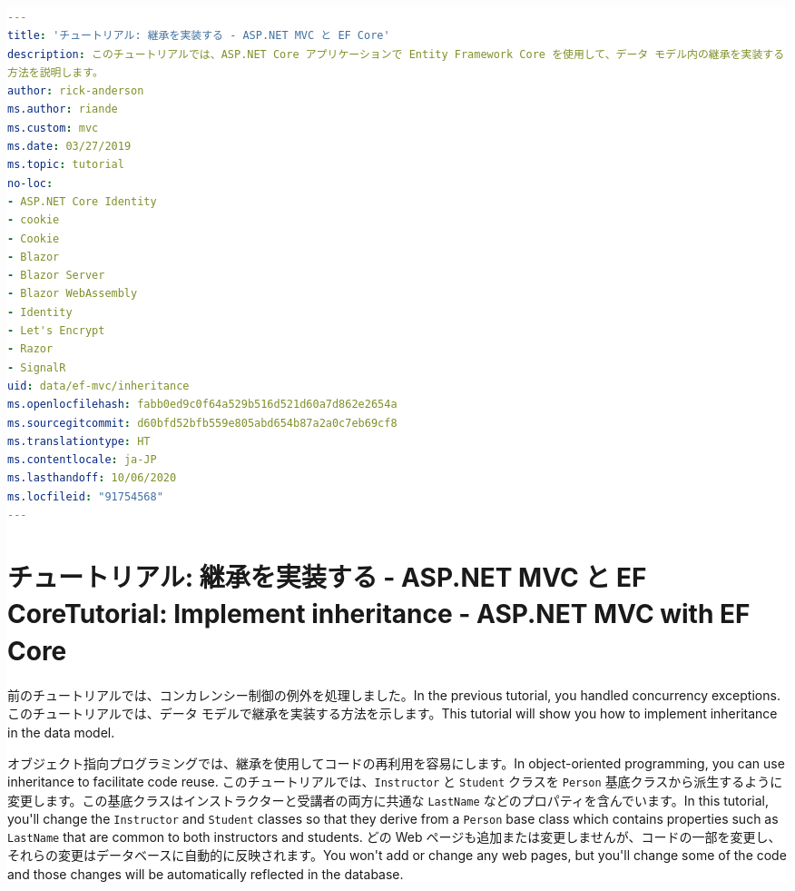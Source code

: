 ```yaml
---
title: 'チュートリアル: 継承を実装する - ASP.NET MVC と EF Core'
description: このチュートリアルでは、ASP.NET Core アプリケーションで Entity Framework Core を使用して、データ モデル内の継承を実装する方法を説明します。
author: rick-anderson
ms.author: riande
ms.custom: mvc
ms.date: 03/27/2019
ms.topic: tutorial
no-loc:
- ASP.NET Core Identity
- cookie
- Cookie
- Blazor
- Blazor Server
- Blazor WebAssembly
- Identity
- Let's Encrypt
- Razor
- SignalR
uid: data/ef-mvc/inheritance
ms.openlocfilehash: fabb0ed9c0f64a529b516d521d60a7d862e2654a
ms.sourcegitcommit: d60bfd52bfb559e805abd654b87a2a0c7eb69cf8
ms.translationtype: HT
ms.contentlocale: ja-JP
ms.lasthandoff: 10/06/2020
ms.locfileid: "91754568"
---
```

# <a name="tutorial-implement-inheritance---aspnet-mvc-with-ef-core"></a><span data-ttu-id="f8a76-103">チュートリアル: 継承を実装する - ASP.NET MVC と EF Core</span><span class="sxs-lookup"><span data-stu-id="f8a76-103">Tutorial: Implement inheritance - ASP.NET MVC with EF Core</span></span>

<span data-ttu-id="f8a76-104">前のチュートリアルでは、コンカレンシー制御の例外を処理しました。</span><span class="sxs-lookup"><span data-stu-id="f8a76-104">In the previous tutorial, you handled concurrency exceptions.</span></span> <span data-ttu-id="f8a76-105">このチュートリアルでは、データ モデルで継承を実装する方法を示します。</span><span class="sxs-lookup"><span data-stu-id="f8a76-105">This tutorial will show you how to implement inheritance in the data model.</span></span>

<span data-ttu-id="f8a76-106">オブジェクト指向プログラミングでは、継承を使用してコードの再利用を容易にします。</span><span class="sxs-lookup"><span data-stu-id="f8a76-106">In object-oriented programming, you can use inheritance to facilitate code reuse.</span></span> <span data-ttu-id="f8a76-107">このチュートリアルでは、`Instructor` と `Student` クラスを `Person` 基底クラスから派生するように変更します。この基底クラスはインストラクターと受講者の両方に共通な `LastName` などのプロパティを含んでいます。</span><span class="sxs-lookup"><span data-stu-id="f8a76-107">In this tutorial, you'll change the `Instructor` and `Student` classes so that they derive from a `Person` base class which contains properties such as `LastName` that are common to both instructors and students.</span></span> <span data-ttu-id="f8a76-108">どの Web ページも追加または変更しませんが、コードの一部を変更し、それらの変更はデータベースに自動的に反映されます。</span><span class="sxs-lookup"><span data-stu-id="f8a76-108">You won't add or change any web pages, but you'll change some of the code and those changes will be automatically reflected in the database.</span></span>
